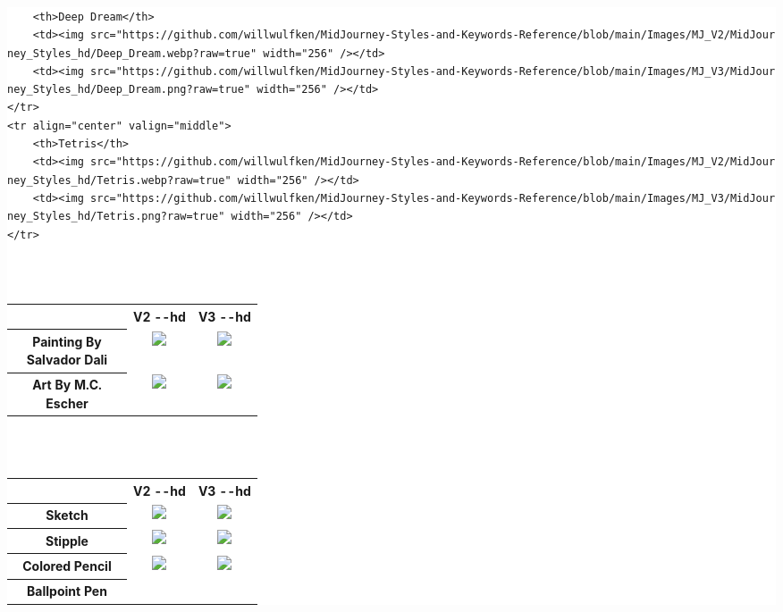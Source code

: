         <th>Deep Dream</th>
        <td><img src="https://github.com/willwulfken/MidJourney-Styles-and-Keywords-Reference/blob/main/Images/MJ_V2/MidJourney_Styles_hd/Deep_Dream.webp?raw=true" width="256" /></td>
        <td><img src="https://github.com/willwulfken/MidJourney-Styles-and-Keywords-Reference/blob/main/Images/MJ_V3/MidJourney_Styles_hd/Deep_Dream.png?raw=true" width="256" /></td>
    </tr>
    <tr align="center" valign="middle">
        <th>Tetris</th>
        <td><img src="https://github.com/willwulfken/MidJourney-Styles-and-Keywords-Reference/blob/main/Images/MJ_V2/MidJourney_Styles_hd/Tetris.webp?raw=true" width="256" /></td>
        <td><img src="https://github.com/willwulfken/MidJourney-Styles-and-Keywords-Reference/blob/main/Images/MJ_V3/MidJourney_Styles_hd/Tetris.png?raw=true" width="256" /></td>
    </tr>
</table>

<br><br>

<table>
    <tr align="center" valign="middle">
        <th width=120></th>
        <th>V2 --hd</th>
        <th>V3 --hd</th>
    </tr>
    <tr align="center" valign="middle">
        <th>Painting By Salvador Dali</th>
        <td><img src="https://github.com/willwulfken/MidJourney-Styles-and-Keywords-Reference/blob/main/Images/MJ_V2/MidJourney_Styles_hd/Painting_By_Salvador_Dali.webp?raw=true" width="256" /></td>
        <td><img src="https://github.com/willwulfken/MidJourney-Styles-and-Keywords-Reference/blob/main/Images/MJ_V3/MidJourney_Styles_hd/Painting_By_Salvador_Dali.png?raw=true" width="256" /></td>
    </tr>
    <tr align="center" valign="middle">
        <th>Art By M.C. Escher</th>
        <td><img src="https://github.com/willwulfken/MidJourney-Styles-and-Keywords-Reference/blob/main/Images/MJ_V2/MidJourney_Styles_hd/Art_By_M.C._Escher.webp?raw=true" width="256" /></td>
        <td><img src="https://github.com/willwulfken/MidJourney-Styles-and-Keywords-Reference/blob/main/Images/MJ_V3/MidJourney_Styles_hd/Art_By_M.C._Escher.png?raw=true" width="256" /></td>
    </tr>
</table>

<br><br>

<table>
    <tr align="center" valign="middle">
        <th width=120></th>
        <th>V2 --hd</th>
        <th>V3 --hd</th>
    </tr>
    <tr align="center" valign="middle">
        <th>Sketch</th>
        <td><img src="https://github.com/willwulfken/MidJourney-Styles-and-Keywords-Reference/blob/main/Images/MJ_V2/MidJourney_Styles_hd/Sketch.webp?raw=true" width="256" /></td>
        <td><img src="https://github.com/willwulfken/MidJourney-Styles-and-Keywords-Reference/blob/main/Images/MJ_V3/MidJourney_Styles_hd/Sketch.png?raw=true" width="256" /></td>
    </tr>
    <tr align="center" valign="middle">
        <th>Stipple</th>
        <td><img src="https://github.com/willwulfken/MidJourney-Styles-and-Keywords-Reference/blob/main/Images/MJ_V2/MidJourney_Styles_hd/Stipple.webp?raw=true" width="256" /></td>
        <td><img src="https://github.com/willwulfken/MidJourney-Styles-and-Keywords-Reference/blob/main/Images/MJ_V3/MidJourney_Styles_hd/Stipple.png?raw=true" width="256" /></td>
    </tr>
    <tr align="center" valign="middle">
        <th>Colored Pencil</th>
        <td><img src="https://github.com/willwulfken/MidJourney-Styles-and-Keywords-Reference/blob/main/Images/MJ_V2/MidJourney_Styles_hd/Colored_Pencil.webp?raw=true" width="256" /></td>
        <td><img src="https://github.com/willwulfken/MidJourney-Styles-and-Keywords-Reference/blob/main/Images/MJ_V3/MidJourney_Styles_hd/Colored_Pencil.png?raw=true" width="256" /></td>
    </tr>
    <tr align="center" valign="middle">
        <th>Ballpoint Pen</th>